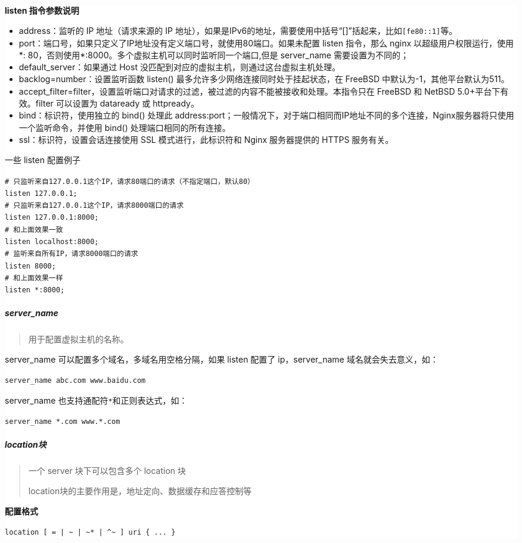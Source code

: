 ```nginx

```

**listen 指令参数说明**

* address：监听的 IP 地址（请求来源的 IP 地址），如果是IPv6的地址，需要使用中括号“[]”括起来，比如`[fe80::1]`等。
* port：端口号，如果只定义了IP地址没有定义端口号，就使用80端口。如果未配置 listen 指令，那么 nginx 以超级用户权限运行，使用*:
  80，否则使用*:8000。多个虚拟主机可以同时监听同一个端口,但是 server_name 需要设置为不同的；
* default_server：如果通过 Host 没匹配到对应的虚拟主机，则通过这台虚拟主机处理。
* backlog=number：设置监听函数 listen() 最多允许多少网络连接同时处于挂起状态，在 FreeBSD 中默认为-1，其他平台默认为511。
* accept_filter=filter，设置监听端口对请求的过滤，被过滤的内容不能被接收和处理。本指令只在 FreeBSD 和 NetBSD
  5.0+平台下有效。filter 可以设置为 dataready 或 httpready。
* bind：标识符，使用独立的 bind() 处理此 address:port；一般情况下，对于端口相同而IP地址不同的多个连接，Nginx服务器将只使用一个监听命令，并使用
  bind() 处理端口相同的所有连接。
* ssl：标识符，设置会话连接使用 SSL 模式进行，此标识符和 Nginx 服务器提供的 HTTPS 服务有关。

一些 listen 配置例子

```nginx
# 只监听来自127.0.0.1这个IP，请求80端口的请求（不指定端口，默认80）
listen 127.0.0.1;
# 只监听来自127.0.0.1这个IP，请求8000端口的请求
listen 127.0.0.1:8000;  
# 和上面效果一致
listen localhost:8000; 
# 监听来自所有IP，请求8000端口的请求
listen 8000; 
# 和上面效果一样
listen *:8000;
```

##### server_name

> 用于配置虚拟主机的名称。

server_name 可以配置多个域名，多域名用空格分隔，如果 listen 配置了 ip，server_name 域名就会失去意义，如：

```nginx
server_name abc.com www.baidu.com
```

server_name 也支持通配符`*`和正则表达式，如：

```nginx
server_name *.com www.*.com
```

##### location块

> 一个 server 块下可以包含多个 location 块
>
> location块的主要作用是，地址定向、数据缓存和应答控制等

**配置格式**

```nginx
location [ = | ~ | ~* | ^~ ] uri { ... }
```
